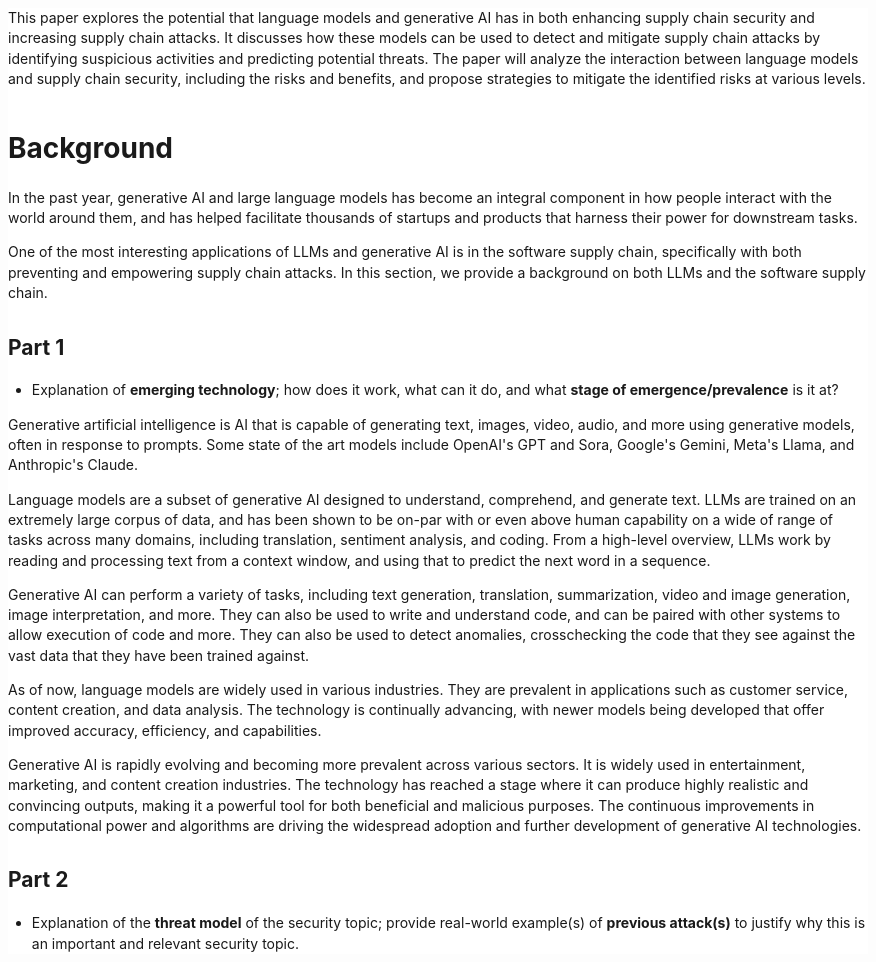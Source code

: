 This paper explores the potential that language models and generative AI has in both enhancing supply chain security and increasing supply chain attacks. It discusses how these models can be used to detect and mitigate supply chain attacks by identifying suspicious activities and predicting potential threats. The paper will analyze the interaction between language models and supply chain security, including the risks and benefits, and propose strategies to mitigate the identified risks at various levels.


# Background

In the past year, generative AI and large language models has become an integral component in how people interact with the world around them, and has helped facilitate thousands of startups and products that harness their power for downstream tasks.

One of the most interesting applications of LLMs and generative AI is in the software supply chain, specifically with both preventing and empowering supply chain attacks. In this section, we provide a background on both LLMs and the software supply chain.

## Part 1
* Explanation of **emerging technology**; how does it work, what can it do, and what **stage of emergence/prevalence** is it at?

Generative artificial intelligence is AI that is capable of generating text, images, video, audio, and more using generative models, often in response to prompts. Some state of the art models include OpenAI's GPT and Sora, Google's Gemini, Meta's Llama, and Anthropic's Claude.

Language models are a subset of generative AI designed to understand, comprehend, and generate text. LLMs are trained on an extremely large corpus of data, and has been shown to be on-par with or even above human capability on a wide of range of tasks across many domains, including translation, sentiment analysis, and coding. From a high-level overview, LLMs work by reading and processing text from a context window, and using that to predict the next word in a sequence.

Generative AI can perform a variety of tasks, including text generation, translation, summarization, video and image generation, image interpretation, and more. They can also be used to write and understand code, and can be paired with other systems to allow execution of code and more. They can also be used to detect anomalies, crosschecking the code that they see against the vast data that they have been trained against. 

As of now, language models are widely used in various industries. They are prevalent in applications such as customer service, content creation, and data analysis. The technology is continually advancing, with newer models being developed that offer improved accuracy, efficiency, and capabilities.

Generative AI is rapidly evolving and becoming more prevalent across various sectors. It is widely used in entertainment, marketing, and content creation industries. The technology has reached a stage where it can produce highly realistic and convincing outputs, making it a powerful tool for both beneficial and malicious purposes. The continuous improvements in computational power and algorithms are driving the widespread adoption and further development of generative AI technologies.

## Part 2
* Explanation of the **threat model** of the security topic; provide real-world example(s) of **previous attack(s)** to justify why this is an important and relevant security topic.

